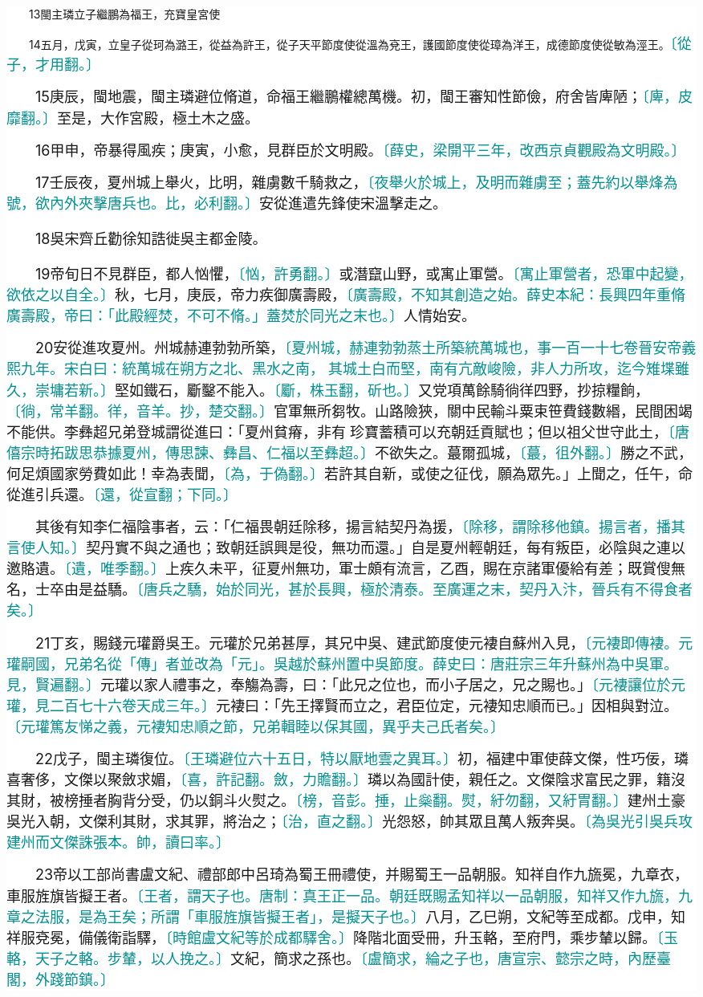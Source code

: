  　　13閩主璘立子繼鵬為福王，充寶皇宮使

 　　14五月，戊寅，立皇子從珂為潞王，從益為許王，從子天平節度使從溫為兗王，護國節度使從璋為洋王，成德節度使從敏為涇王。</font><font size=4px color="#009090"><font size=4px>〔從子，才用翻。〕</font></font><font size=4px>

 　　15庚辰，閩地震，閩主璘避位脩道，命福王繼鵬權總萬機。初，閩王審知性節儉，府舍皆庳陋；</font><font size=4px color="#009090"><font size=4px>〔庳，皮靡翻。〕</font></font><font size=4px>至是，大作宮殿，極土木之盛。

 　　16甲申，帝暴得風疾；庚寅，小愈，見群臣於文明殿。</font><font size=4px color="#009090"><font size=4px>〔薛史，梁開平三年，改西京貞觀殿為文明殿。〕</font></font><font size=4px>

 　　17壬辰夜，夏州城上舉火，比明，雜虜數千騎救之，</font><font size=4px color="#009090"><font size=4px>〔夜舉火於城上，及明而雜虜至；蓋先約以舉烽為號，欲內外夾擊唐兵也。比，必利翻。〕</font></font><font size=4px>安從進遣先鋒使宋溫擊走之。

 　　18吳宋齊丘勸徐知誥徙吳主都金陵。

 　　19帝旬日不見群臣，都人忷懼，</font><font size=4px color="#009090"><font size=4px>〔忷，許勇翻。〕</font></font><font size=4px>或潛竄山野，或寓止軍營。</font><font size=4px color="#009090"><font size=4px>〔寓止軍營者，恐軍中起變，欲依之以自全。〕</font></font><font size=4px>秋，七月，庚辰，帝力疾御廣壽殿，</font><font size=4px color="#009090"><font size=4px>〔廣壽殿，不知其創造之始。薛史本紀：長興四年重脩廣壽殿，帝曰：「此殿經焚，不可不脩。」蓋焚於同光之末也。〕</font></font><font size=4px>人情始安。

 　　20安從進攻夏州。州城赫連勃勃所築，</font><font size=4px color="#009090"><font size=4px>〔夏州城，赫連勃勃蒸土所築統萬城也，事一百一十七卷晉安帝義熙九年。宋白曰：統萬城在朔方之北、黑水之南， 其城土白而堅，南有亢敵峻險，非人力所攻，迄今雉堞雖久，崇墉若新。〕</font></font><font size=4px>堅如鐵石，斸鑿不能入。</font><font size=4px color="#009090"><font size=4px>〔斸，株玉翻，斫也。〕</font></font><font size=4px>又党項萬餘騎徜徉四野，抄掠糧餉， </font><font size=4px color="#009090"><font size=4px>〔徜，常羊翻。徉，音羊。抄，楚交翻。〕</font></font><font size=4px>官軍無所芻牧。山路險狹，關中民輸斗粟束笹費錢數緡，民間困竭不能供。李彝超兄弟登城謂從進曰：「夏州貧瘠，非有 珍寶蓄積可以充朝廷貢賦也；但以祖父世守此土，</font><font size=4px color="#009090"><font size=4px>〔唐僖宗時拓跋思恭據夏州，傳思諫、彝昌、仁福以至彝超。〕</font></font><font size=4px>不欲失之。蕞爾孤城，</font><font size=4px color="#009090"><font size=4px>〔蕞，徂外翻。〕</font></font><font size=4px>勝之不武，何足煩國家勞費如此！幸為表聞，</font><font size=4px color="#009090"><font size=4px>〔為，于偽翻。〕</font></font><font size=4px>若許其自新，或使之征伐，願為眾先。」上聞之，任午，命從進引兵還。</font><font size=4px color="#009090"><font size=4px>〔還，從宣翻；下同。〕</font></font><font size=4px>

 　　其後有知李仁福陰事者，云：「仁福畏朝廷除移，揚言結契丹為援，</font><font size=4px color="#009090"><font size=4px>〔除移，謂除移他鎮。揚言者，播其言使人知。〕</font></font><font size=4px>契丹實不與之通也；致朝廷誤興是役，無功而還。」自是夏州輕朝廷，每有叛臣，必陰與之連以邀賂遺。</font><font size=4px color="#009090"><font size=4px>〔遺，唯季翻。〕</font></font><font size=4px>上疾久未平，征夏州無功，軍士頗有流言，乙酉，賜在京諸軍優給有差；既賞傁無名，士卒由是益驕。</font><font size=4px color="#009090"><font size=4px>〔唐兵之驕，始於同光，甚於長興，極於清泰。至廣運之末，契丹入汴，晉兵有不得食者矣。〕</font></font><font size=4px>

 　　21丁亥，賜錢元瓘爵吳王。元瓘於兄弟甚厚，其兄中吳、建武節度使元褄自蘇州入見，</font><font size=4px color="#009090"><font size=4px>〔元褄即傳褄。元瓘嗣國，兄弟名從「傳」者並改為「元」。吳越於蘇州置中吳節度。薛史曰：唐莊宗三年升蘇州為中吳軍。見，賢遍翻。〕</font></font><font size=4px>元瓘以家人禮事之，奉觴為壽，曰：「此兄之位也，而小子居之，兄之賜也。」</font><font size=4px color="#009090"><font size=4px>〔元褄讓位於元瓘，見二百七十六卷天成三年。〕</font></font><font size=4px>元褄曰：「先王擇賢而立之，君臣位定，元褄知忠順而已。」因相與對泣。</font><font size=4px color="#009090"><font size=4px>〔元瓘篤友悌之義，元褄知忠順之節，兄弟輯睦以保其國，異乎夫己氏者矣。〕</font></font><font size=4px>

 　　22戊子，閩主璘復位。</font><font size=4px color="#009090"><font size=4px>〔王璘避位六十五日，特以厭地雲之異耳。〕</font></font><font size=4px>初，福建中軍使薛文傑，性巧佞，璘喜奢侈，文傑以聚斂求媚，</font><font size=4px color="#009090"><font size=4px>〔喜，許記翻。斂，力贍翻。〕</font></font><font size=4px>璘以為國計使，親任之。文傑陰求富民之罪，籍沒其財，被榜捶者胸背分受，仍以銅斗火熨之。</font><font size=4px color="#009090"><font size=4px>〔榜，音彭。捶，止橤翻。熨，紆勿翻，又紆胃翻。〕</font></font><font size=4px>建州土豪吳光入朝，文傑利其財，求其罪，將治之；</font><font size=4px color="#009090"><font size=4px>〔治，直之翻。〕</font></font><font size=4px>光怨怒，帥其眾且萬人叛奔吳。</font><font size=4px color="#009090"><font size=4px>〔為吳光引吳兵攻建州而文傑誅張本。帥，讀曰率。〕</font></font><font size=4px>

 　　23帝以工部尚書盧文紀、禮部郎中呂琦為蜀王冊禮使，并賜蜀王一品朝服。知祥自作九旒冕，九章衣，車服旌旗皆擬王者。</font><font size=4px color="#009090"><font size=4px>〔王者，謂天子也。唐制：真王正一品。朝廷既賜孟知祥以一品朝服，知祥又作九旒，九章之法服，是為王矣；所謂「車服旌旗皆擬王者」，是擬天子也。〕</font></font><font size=4px>八月，乙巳朔，文紀等至成都。戊申，知祥服兗冕，備儀衛詣驛，</font><font size=4px color="#009090"><font size=4px>〔時館盧文紀等於成都驛舍。〕</font></font><font size=4px>降階北面受冊，升玉輅，至府門，乘步輦以歸。</font><font size=4px color="#009090"><font size=4px>〔玉輅，天子之輅。步輦，以人挽之。〕</font></font><font size=4px>文紀，簡求之孫也。</font><font size=4px color="#009090"><font size=4px>〔盧簡求，綸之子也，唐宣宗、懿宗之時，內歷臺閣，外踐節鎮。〕</font></font><font size=4px>
